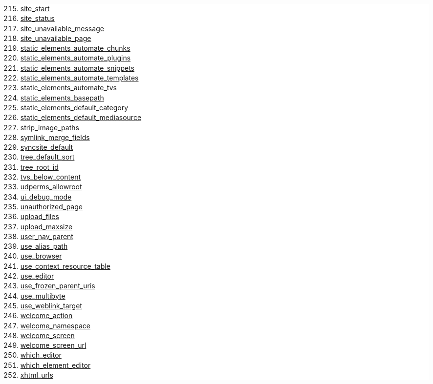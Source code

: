 215. [site_start](building-sites/settings/site_start)
216. [site_status](building-sites/settings/site_status)
217. [site_unavailable_message](building-sites/settings/site_unavailable_message)
218. [site_unavailable_page](building-sites/settings/site_unavailable_page)
219. [static_elements_automate_chunks](building-sites/settings/static_elements_automate_chunks)
220. [static_elements_automate_plugins](building-sites/settings/static_elements_automate_plugins)
221. [static_elements_automate_snippets](building-sites/settings/static_elements_automate_snippets)
222. [static_elements_automate_templates](building-sites/settings/static_elements_automate_templates)
223. [static_elements_automate_tvs](building-sites/settings/static_elements_automate_tvs)
224. [static_elements_basepath](building-sites/settings/static_elements_basepath)
225. [static_elements_default_category](building-sites/settings/static_elements_default_category)
226. [static_elements_default_mediasource](building-sites/settings/static_elements_default_mediasource)
227. [strip_image_paths](building-sites/settings/strip_image_paths)
228. [symlink_merge_fields](building-sites/settings/symlink_merge_fields)
229. [syncsite_default](building-sites/settings/syncsite_default)
230. [tree_default_sort](building-sites/settings/tree_default_sort)
231. [tree_root_id](building-sites/settings/tree_root_id)
232. [tvs_below_content](building-sites/settings/tvs_below_content)
233. [udperms_allowroot](building-sites/settings/udperms_allowroot)
234. [ui_debug_mode](building-sites/settings/ui_debug_mode)
235. [unauthorized_page](building-sites/settings/unauthorized_page)
236. [upload_files](building-sites/settings/upload_files)
237. [upload_maxsize](building-sites/settings/upload_maxsize)
238. [user_nav_parent](building-sites/settings/user_nav_parent)
239. [use_alias_path](building-sites/settings/use_alias_path)
240. [use_browser](building-sites/settings/use_browser)
241. [use_context_resource_table](building-sites/settings/use_context_resource_table)
242. [use_editor](building-sites/settings/use_editor)
243. [use_frozen_parent_uris](building-sites/settings/use_frozen_parent_uris)
244. [use_multibyte](building-sites/settings/use_multibyte)
245. [use_weblink_target](building-sites/settings/use_weblink_target)
246. [welcome_action](building-sites/settings/welcome_action)
247. [welcome_namespace](building-sites/settings/welcome_namespace)
248. [welcome_screen](building-sites/settings/welcome_screen)
249. [welcome_screen_url](building-sites/settings/welcome_screen_url)
250. [which_editor](building-sites/settings/which_editor)
251. [which_element_editor](building-sites/settings/which_element_editor)
252. [xhtml_urls](building-sites/settings/xhtml_urls)